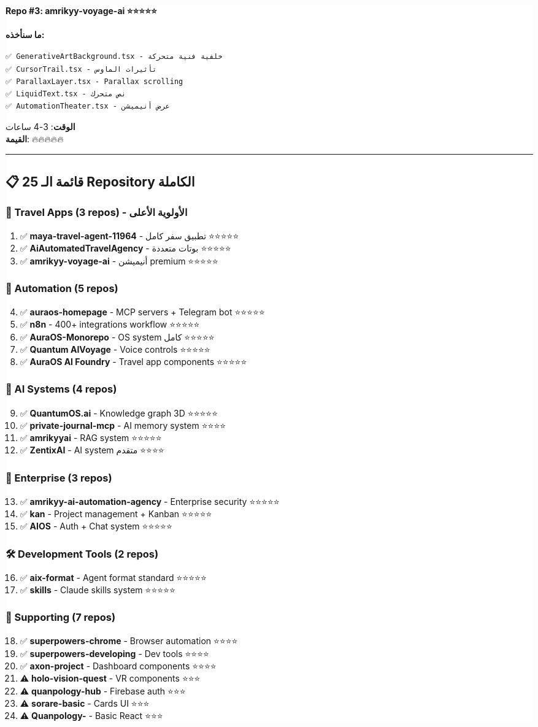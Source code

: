 #### **Repo #3: amrikyy-voyage-ai** ⭐⭐⭐⭐⭐

**ما سنأخذه:**
```
✅ GenerativeArtBackground.tsx - خلفية فنية متحركة
✅ CursorTrail.tsx - تأثيرات الماوس
✅ ParallaxLayer.tsx - Parallax scrolling
✅ LiquidText.tsx - نص متحرك
✅ AutomationTheater.tsx - عرض أنيميشن
```

**الوقت**: 3-4 ساعات  
**القيمة**: 🔥🔥🔥🔥🔥

---

## 📋 قائمة الـ 25 Repository الكاملة

### **🎯 Travel Apps (3 repos) - الأولوية الأعلى**

1. ✅ **maya-travel-agent-11964** - تطبيق سفر كامل ⭐⭐⭐⭐⭐
2. ✅ **AiAutomatedTravelAgency** - بوتات متعددة ⭐⭐⭐⭐⭐
3. ✅ **amrikyy-voyage-ai** - أنيميشن premium ⭐⭐⭐⭐⭐

### **🤖 Automation (5 repos)**

4. ✅ **auraos-homepage** - MCP servers + Telegram bot ⭐⭐⭐⭐⭐
5. ✅ **n8n** - 400+ integrations workflow ⭐⭐⭐⭐⭐
6. ✅ **AuraOS-Monorepo** - OS system كامل ⭐⭐⭐⭐⭐
7. ✅ **Quantum AIVoyage** - Voice controls ⭐⭐⭐⭐⭐
8. ✅ **AuraOS AI Foundry** - Travel app components ⭐⭐⭐⭐⭐

### **🧠 AI Systems (4 repos)**

9. ✅ **QuantumOS.ai** - Knowledge graph 3D ⭐⭐⭐⭐⭐
10. ✅ **private-journal-mcp** - AI memory system ⭐⭐⭐⭐
11. ✅ **amrikyyai** - RAG system ⭐⭐⭐⭐⭐
12. ✅ **ZentixAI** - AI system متقدم ⭐⭐⭐⭐

### **🏢 Enterprise (3 repos)**

13. ✅ **amrikyy-ai-automation-agency** - Enterprise security ⭐⭐⭐⭐⭐
14. ✅ **kan** - Project management + Kanban ⭐⭐⭐⭐⭐
15. ✅ **AIOS** - Auth + Chat system ⭐⭐⭐⭐⭐

### **🛠️ Development Tools (2 repos)**

16. ✅ **aix-format** - Agent format standard ⭐⭐⭐⭐⭐
17. ✅ **skills** - Claude skills system ⭐⭐⭐⭐⭐

### **🔧 Supporting (7 repos)**

18. ✅ **superpowers-chrome** - Browser automation ⭐⭐⭐⭐
19. ✅ **superpowers-developing** - Dev tools ⭐⭐⭐⭐
20. ✅ **axon-project** - Dashboard components ⭐⭐⭐⭐
21. ⚠️ **holo-vision-quest** - VR components ⭐⭐⭐
22. ⚠️ **quanpology-hub** - Firebase auth ⭐⭐⭐
23. ⚠️ **sorare-basic** - Cards UI ⭐⭐⭐
24. ⚠️ **Quanpology-** - Basic React ⭐⭐⭐
